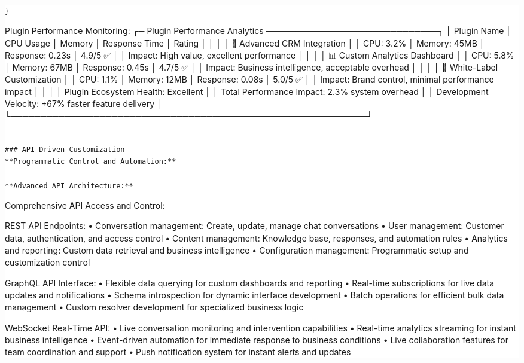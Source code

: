 ```typescript
}
```

Plugin Performance Monitoring:
┌─ Plugin Performance Analytics ─────────────────────────────┐
│ Plugin Name │ CPU Usage │ Memory │ Response Time │ Rating  │
│                                                            │
│ 🔗 Advanced CRM Integration                               │
│ CPU: 3.2% │ Memory: 45MB │ Response: 0.23s │ 4.9/5 ✅     │
│ Impact: High value, excellent performance                  │
│                                                            │
│ 📊 Custom Analytics Dashboard                             │
│ CPU: 5.8% │ Memory: 67MB │ Response: 0.45s │ 4.7/5 ✅     │
│ Impact: Business intelligence, acceptable overhead        │
│                                                            │
│ 🎨 White-Label Customization                              │
│ CPU: 1.1% │ Memory: 12MB │ Response: 0.08s │ 5.0/5 ✅     │
│ Impact: Brand control, minimal performance impact        │
│                                                            │
│ Plugin Ecosystem Health: Excellent                        │
│ Total Performance Impact: 2.3% system overhead           │
│ Development Velocity: +67% faster feature delivery       │
└────────────────────────────────────────────────────────────┘
```

### API-Driven Customization
**Programmatic Control and Automation:**

**Advanced API Architecture:**
```
Comprehensive API Access and Control:

REST API Endpoints:
• Conversation management: Create, update, manage chat conversations
• User management: Customer data, authentication, and access control
• Content management: Knowledge base, responses, and automation rules
• Analytics and reporting: Custom data retrieval and business intelligence
• Configuration management: Programmatic setup and customization control

GraphQL API Interface:
• Flexible data querying for custom dashboards and reporting
• Real-time subscriptions for live data updates and notifications
• Schema introspection for dynamic interface development
• Batch operations for efficient bulk data management
• Custom resolver development for specialized business logic

WebSocket Real-Time API:
• Live conversation monitoring and intervention capabilities
• Real-time analytics streaming for instant business intelligence
• Event-driven automation for immediate response to business conditions
• Live collaboration features for team coordination and support
• Push notification system for instant alerts and updates
